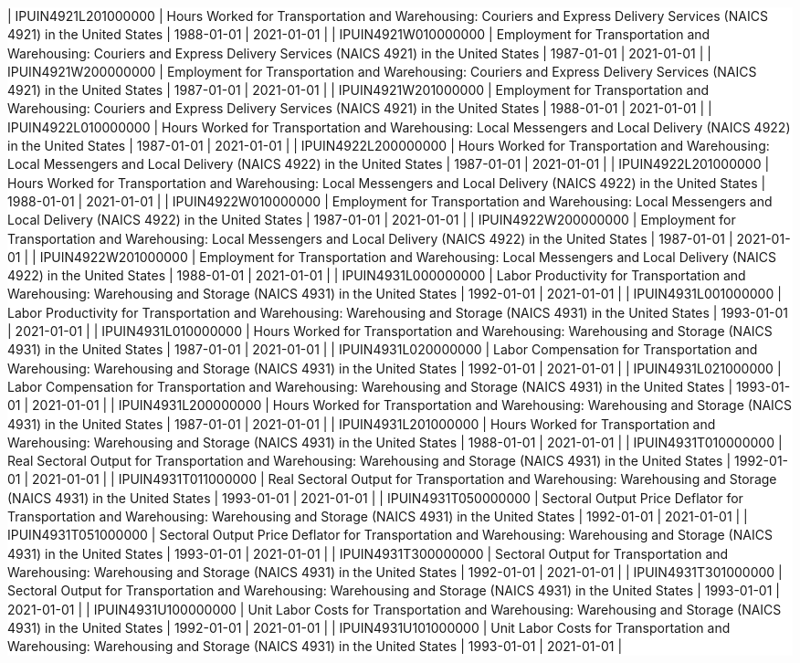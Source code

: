 | IPUIN4921L201000000   | Hours Worked for Transportation and Warehousing: Couriers and Express Delivery Services (NAICS 4921) in the United States                                              | 1988-01-01          | 2021-01-01        |
| IPUIN4921W010000000   | Employment for Transportation and Warehousing: Couriers and Express Delivery Services (NAICS 4921) in the United States                                                | 1987-01-01          | 2021-01-01        |
| IPUIN4921W200000000   | Employment for Transportation and Warehousing: Couriers and Express Delivery Services (NAICS 4921) in the United States                                                | 1987-01-01          | 2021-01-01        |
| IPUIN4921W201000000   | Employment for Transportation and Warehousing: Couriers and Express Delivery Services (NAICS 4921) in the United States                                                | 1988-01-01          | 2021-01-01        |
| IPUIN4922L010000000   | Hours Worked for Transportation and Warehousing: Local Messengers and Local Delivery (NAICS 4922) in the United States                                                 | 1987-01-01          | 2021-01-01        |
| IPUIN4922L200000000   | Hours Worked for Transportation and Warehousing: Local Messengers and Local Delivery (NAICS 4922) in the United States                                                 | 1987-01-01          | 2021-01-01        |
| IPUIN4922L201000000   | Hours Worked for Transportation and Warehousing: Local Messengers and Local Delivery (NAICS 4922) in the United States                                                 | 1988-01-01          | 2021-01-01        |
| IPUIN4922W010000000   | Employment for Transportation and Warehousing: Local Messengers and Local Delivery (NAICS 4922) in the United States                                                   | 1987-01-01          | 2021-01-01        |
| IPUIN4922W200000000   | Employment for Transportation and Warehousing: Local Messengers and Local Delivery (NAICS 4922) in the United States                                                   | 1987-01-01          | 2021-01-01        |
| IPUIN4922W201000000   | Employment for Transportation and Warehousing: Local Messengers and Local Delivery (NAICS 4922) in the United States                                                   | 1988-01-01          | 2021-01-01        |
| IPUIN4931L000000000   | Labor Productivity for Transportation and Warehousing: Warehousing and Storage (NAICS 4931) in the United States                                                       | 1992-01-01          | 2021-01-01        |
| IPUIN4931L001000000   | Labor Productivity for Transportation and Warehousing: Warehousing and Storage (NAICS 4931) in the United States                                                       | 1993-01-01          | 2021-01-01        |
| IPUIN4931L010000000   | Hours Worked for Transportation and Warehousing: Warehousing and Storage (NAICS 4931) in the United States                                                             | 1987-01-01          | 2021-01-01        |
| IPUIN4931L020000000   | Labor Compensation for Transportation and Warehousing: Warehousing and Storage (NAICS 4931) in the United States                                                       | 1992-01-01          | 2021-01-01        |
| IPUIN4931L021000000   | Labor Compensation for Transportation and Warehousing: Warehousing and Storage (NAICS 4931) in the United States                                                       | 1993-01-01          | 2021-01-01        |
| IPUIN4931L200000000   | Hours Worked for Transportation and Warehousing: Warehousing and Storage (NAICS 4931) in the United States                                                             | 1987-01-01          | 2021-01-01        |
| IPUIN4931L201000000   | Hours Worked for Transportation and Warehousing: Warehousing and Storage (NAICS 4931) in the United States                                                             | 1988-01-01          | 2021-01-01        |
| IPUIN4931T010000000   | Real Sectoral Output for Transportation and Warehousing: Warehousing and Storage (NAICS 4931) in the United States                                                     | 1992-01-01          | 2021-01-01        |
| IPUIN4931T011000000   | Real Sectoral Output for Transportation and Warehousing: Warehousing and Storage (NAICS 4931) in the United States                                                     | 1993-01-01          | 2021-01-01        |
| IPUIN4931T050000000   | Sectoral Output Price Deflator for Transportation and Warehousing: Warehousing and Storage (NAICS 4931) in the United States                                           | 1992-01-01          | 2021-01-01        |
| IPUIN4931T051000000   | Sectoral Output Price Deflator for Transportation and Warehousing: Warehousing and Storage (NAICS 4931) in the United States                                           | 1993-01-01          | 2021-01-01        |
| IPUIN4931T300000000   | Sectoral Output for Transportation and Warehousing: Warehousing and Storage (NAICS 4931) in the United States                                                          | 1992-01-01          | 2021-01-01        |
| IPUIN4931T301000000   | Sectoral Output for Transportation and Warehousing: Warehousing and Storage (NAICS 4931) in the United States                                                          | 1993-01-01          | 2021-01-01        |
| IPUIN4931U100000000   | Unit Labor Costs for Transportation and Warehousing: Warehousing and Storage (NAICS 4931) in the United States                                                         | 1992-01-01          | 2021-01-01        |
| IPUIN4931U101000000   | Unit Labor Costs for Transportation and Warehousing: Warehousing and Storage (NAICS 4931) in the United States                                                         | 1993-01-01          | 2021-01-01        |